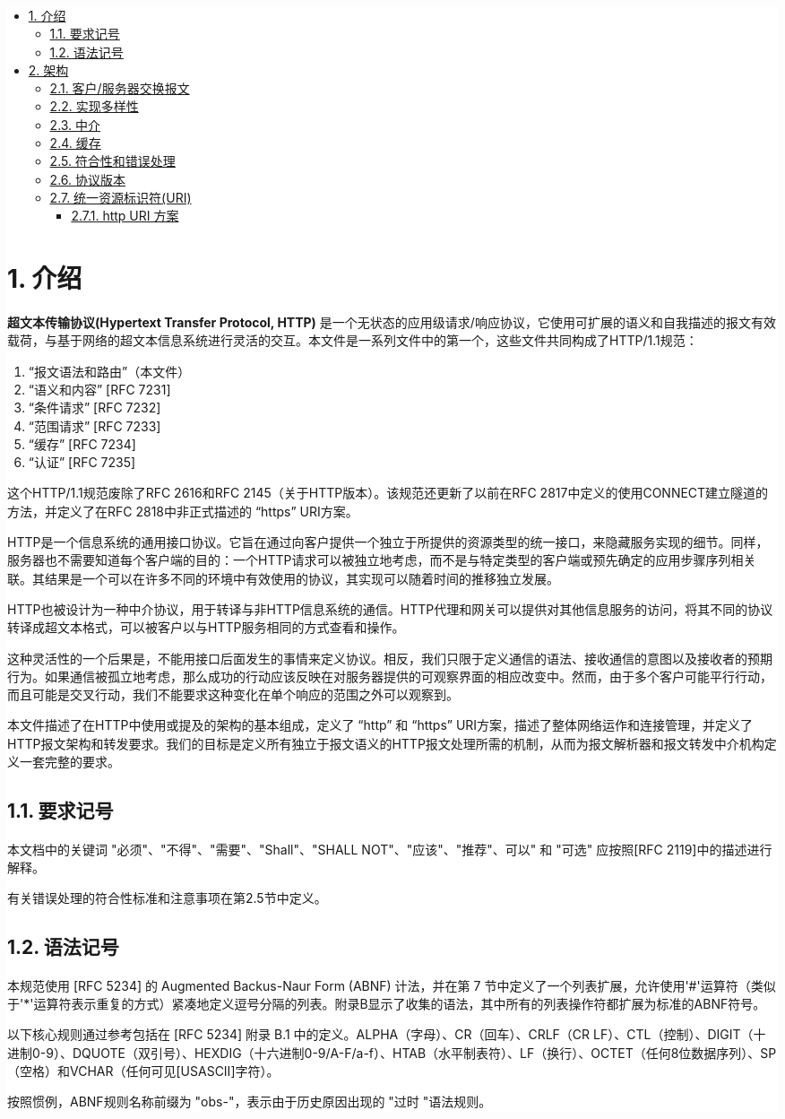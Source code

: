 - [1. 介绍](#1-介绍)
  - [1.1. 要求记号](#11-要求记号)
  - [1.2. 语法记号](#12-语法记号)
- [2. 架构](#2-架构)
  - [2.1. 客户/服务器交换报文](#21-客户服务器交换报文)
  - [2.2. 实现多样性](#22-实现多样性)
  - [2.3. 中介](#23-中介)
  - [2.4. 缓存](#24-缓存)
  - [2.5. 符合性和错误处理](#25-符合性和错误处理)
  - [2.6. 协议版本](#26-协议版本)
  - [2.7. 统一资源标识符(URI)](#27-统一资源标识符uri)
    - [2.7.1. http URI 方案](#271-http-uri-方案)

# 1. 介绍

**超文本传输协议(Hypertext Transfer Protocol, HTTP)** 是一个无状态的应用级请求/响应协议，它使用可扩展的语义和自我描述的报文有效载荷，与基于网络的超文本信息系统进行灵活的交互。本文件是一系列文件中的第一个，这些文件共同构成了HTTP/1.1规范：

1. “报文语法和路由”（本文件）
2. “语义和内容” [RFC 7231] 
3. “条件请求” [RFC 7232]
4. “范围请求” [RFC 7233]
5. “缓存” [RFC 7234]
6. “认证” [RFC 7235]

这个HTTP/1.1规范废除了RFC 2616和RFC 2145（关于HTTP版本）。该规范还更新了以前在RFC 2817中定义的使用CONNECT建立隧道的方法，并定义了在RFC 2818中非正式描述的 “https” URI方案。

HTTP是一个信息系统的通用接口协议。它旨在通过向客户提供一个独立于所提供的资源类型的统一接口，来隐藏服务实现的细节。同样，服务器也不需要知道每个客户端的目的：一个HTTP请求可以被独立地考虑，而不是与特定类型的客户端或预先确定的应用步骤序列相关联。其结果是一个可以在许多不同的环境中有效使用的协议，其实现可以随着时间的推移独立发展。

HTTP也被设计为一种中介协议，用于转译与非HTTP信息系统的通信。HTTP代理和网关可以提供对其他信息服务的访问，将其不同的协议转译成超文本格式，可以被客户以与HTTP服务相同的方式查看和操作。

这种灵活性的一个后果是，不能用接口后面发生的事情来定义协议。相反，我们只限于定义通信的语法、接收通信的意图以及接收者的预期行为。如果通信被孤立地考虑，那么成功的行动应该反映在对服务器提供的可观察界面的相应改变中。然而，由于多个客户可能平行行动，而且可能是交叉行动，我们不能要求这种变化在单个响应的范围之外可以观察到。

本文件描述了在HTTP中使用或提及的架构的基本组成，定义了 “http” 和 “https” URI方案，描述了整体网络运作和连接管理，并定义了HTTP报文架构和转发要求。我们的目标是定义所有独立于报文语义的HTTP报文处理所需的机制，从而为报文解析器和报文转发中介机构定义一套完整的要求。

## 1.1. 要求记号

本文档中的关键词 "必须"、"不得"、"需要"、"Shall"、"SHALL NOT"、"应该"、"推荐"、可以" 和 "可选" 应按照[RFC 2119]中的描述进行解释。

有关错误处理的符合性标准和注意事项在第2.5节中定义。

## 1.2. 语法记号

本规范使用 [RFC 5234] 的 Augmented Backus-Naur Form (ABNF) 计法，并在第 7 节中定义了一个列表扩展，允许使用'#'运算符（类似于'*'运算符表示重复的方式）紧凑地定义逗号分隔的列表。附录B显示了收集的语法，其中所有的列表操作符都扩展为标准的ABNF符号。

以下核心规则通过参考包括在 [RFC 5234] 附录 B.1 中的定义。ALPHA（字母）、CR（回车）、CRLF（CR LF）、CTL（控制）、DIGIT（十进制0-9）、DQUOTE（双引号）、HEXDIG（十六进制0-9/A-F/a-f）、HTAB（水平制表符）、LF（换行）、OCTET（任何8位数据序列）、SP（空格）和VCHAR（任何可见[USASCII]字符）。

按照惯例，ABNF规则名称前缀为 "obs-"，表示由于历史原因出现的 "过时 "语法规则。
